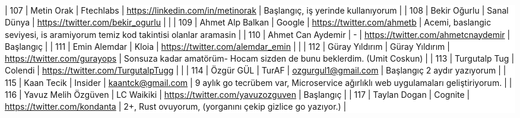 | 107     | Metin Orak                | Ftechlabs                                    | https://linkedin.com/in/metinorak                                                                                                                                                                                             | Başlangıç, iş yerinde kullanıyorum                                                                                                                                                                                                    |
| 108     | Bekir Oğurlu              | Sanal Dünya                                  | https://twitter.com/bekir_ogurlu                                                                                                                                                                                              |                                                                                                                                                                                                                                       |
| 109     | Ahmet Alp Balkan          | Google                                       | https://twitter.com/ahmetb                                                                                                                                                                                                    | Acemi, baslangic seviyesi, is aramiyorum temiz kod takintisi olanlar aramasin                                                                                                                                                         |
| 110     | Ahmet Can Aydemir         | -                                            | https://twitter.com/ahmetcnaydemir                                                                                                                                                                                            | Başlangıç                                                                                                                                                                                                                             |
| 111     | Emin Alemdar              | Kloia                                        | https://twitter.com/alemdar_emin                                                                                                                                                                                              |                                                                                                                                                                                                                                       |
| 112     | Güray Yıldırım            | Güray Yıldırım                               | https://twitter.com/gurayops                                                                                                                                                                                                  | Sonsuza kadar amatörüm- Hocam sizden de bunu beklerdim. (Umit Coskun)                                                                                                                                                                 |
| 113     | Turgutalp Tug             | Colendi                                      | https://twitter.com/TurgutalpTugg                                                                                                                                                                                             |                                                                                                                                                                                                                                       |
| 114     | Özgür GÜL                 | TurAF                                        | ozgurgul1@gmail.com                                                                                                                                                                                                           | Başlangıç 2 aydır yazıyorum                                                                                                                                                                                                           |
| 115     | Kaan Tecik                | Insider                                      | kaantck@gmail.com                                                                                                                                                                                                             | 9 aylık go tecrübem var, Microservice ağırlıklı web uygulamaları geliştiriyorum.                                                                                                                                                      |
| 116     | Yavuz Melih Özgüven       | LC Waikiki                                   | https://twitter.com/yavuzozguven                                                                                                                                                                                              | Başlangıç                                                                                                                                                                                                                             |
| 117     | Taylan Dogan              | Cognite                                      | https://twitter.com/kondanta                                                                                                                                                                                                  | 2+, Rust ovuyorum, (yorganını çekip gizlice go yazıyor.)                                                                                                                                                                              |